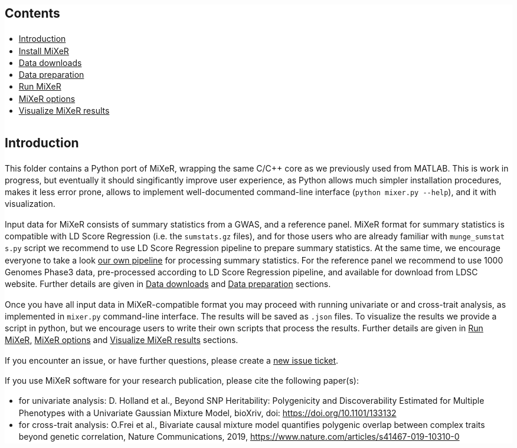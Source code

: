 ## Contents

* [Introduction](#introduction)
* [Install MiXeR](#install-mixer)
* [Data downloads](#data-downloads)
* [Data preparation](#data-preparation)
* [Run MiXeR](#run-mixer)
* [MiXeR options](#mixer-options)
* [Visualize MiXeR results](#visualize-mixer-results)

## Introduction

This folder contains a Python port of MiXeR, wrapping the same C/C++ core as we previously used from MATLAB.
This is work in progress, but eventually it should singificantly improve user experience,
as Python allows much simpler  installation procedures,
makes it less error prone, allows to implement well-documented command-line interface (``python mixer.py --help``),
and it with visualization.

Input data for MiXeR consists of summary statistics from a GWAS, and a reference panel.
MiXeR format for summary statistics is compatible with LD Score Regression
(i.e. the ``sumstats.gz`` files), and for those users who are already familiar with ``munge_sumstats.py``
script we recommend to use LD Score Regression pipeline to prepare summary statistics.
At the same time, we encourage everyone to take a look [our own pipeline](https://github.com/precimed/python_convert/)
for processing summary statistics. For the reference panel we recommend to use 1000 Genomes Phase3 data,
pre-processed according to LD Score Regression pipeline, and available for download from LDSC website.
Further details are given in [Data downloads](#data-downloads) and [Data preparation](#data-preparation) sections.

Once you have all input data in MiXeR-compatible format you may proceed with running univariate or
and cross-trait analysis, as implemented in ``mixer.py`` command-line interface.
The results will be saved as ``.json`` files.
To visualize the results we provide a script in python, but we encourage users to write their own scripts
that process the results. Further details are given in [Run MiXeR](#run-mixer),
[MiXeR options](#mixer-options) and [Visualize MiXeR results](#visualize-mixer-results) sections.

If you encounter an issue, or have further questions, please create a
[new issue ticket](https://github.com/precimed/mixer/issues/new).

If you use MiXeR software for your research publication, please cite the following paper(s):

* for univariate analysis: D. Holland et al., Beyond SNP Heritability: Polygenicity and Discoverability Estimated for Multiple Phenotypes with a Univariate Gaussian Mixture Model, bioXriv, doi: https://doi.org/10.1101/133132
* for cross-trait analysis: O.Frei et al., Bivariate causal mixture model quantifies polygenic overlap between complex traits beyond genetic correlation, Nature Communications, 2019, https://www.nature.com/articles/s41467-019-10310-0
